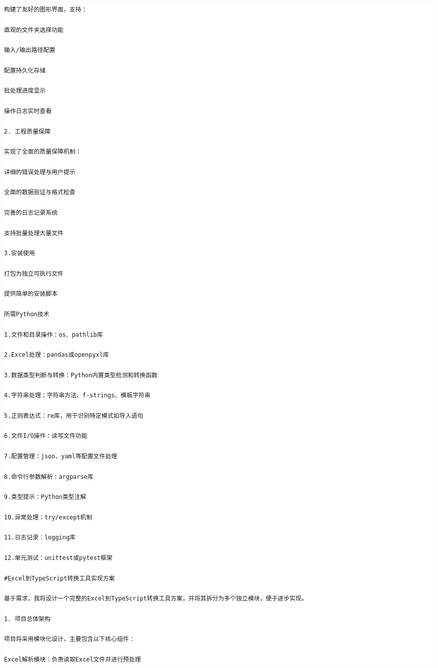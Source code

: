     构建了友好的图形界面，支持：

    直观的文件夹选择功能

    输入/输出路径配置

    配置持久化存储

    批处理进度显示

    操作日志实时查看

    2. 工程质量保障

    实现了全面的质量保障机制：

    详细的错误处理与用户提示

    全面的数据验证与格式检查

    完善的日志记录系统

    支持批量处理大量文件

    3.安装使用

    打包为独立可执行文件

    提供简单的安装脚本

    所需Python技术

    1.文件和目录操作：os、pathlib库

    2.Excel处理：pandas或openpyxl库

    3.数据类型判断与转换：Python内置类型检测和转换函数

    4.字符串处理：字符串方法、f-strings、模板字符串

    5.正则表达式：re库，用于识别特定模式如导入语句

    6.文件I/O操作：读写文件功能

    7.配置管理：json、yaml等配置文件处理

    8.命令行参数解析：argparse库

    9.类型提示：Python类型注解

    10.异常处理：try/except机制

    11.日志记录：logging库

    12.单元测试：unittest或pytest框架

    #Excel到TypeScript转换工具实现方案

    基于需求，我将设计一个完整的Excel到TypeScript转换工具方案，并将其拆分为多个独立模块，便于逐步实现。

    1. 项目总体架构

    项目将采用模块化设计，主要包含以下核心组件：

    Excel解析模块：负责读取Excel文件并进行预处理
